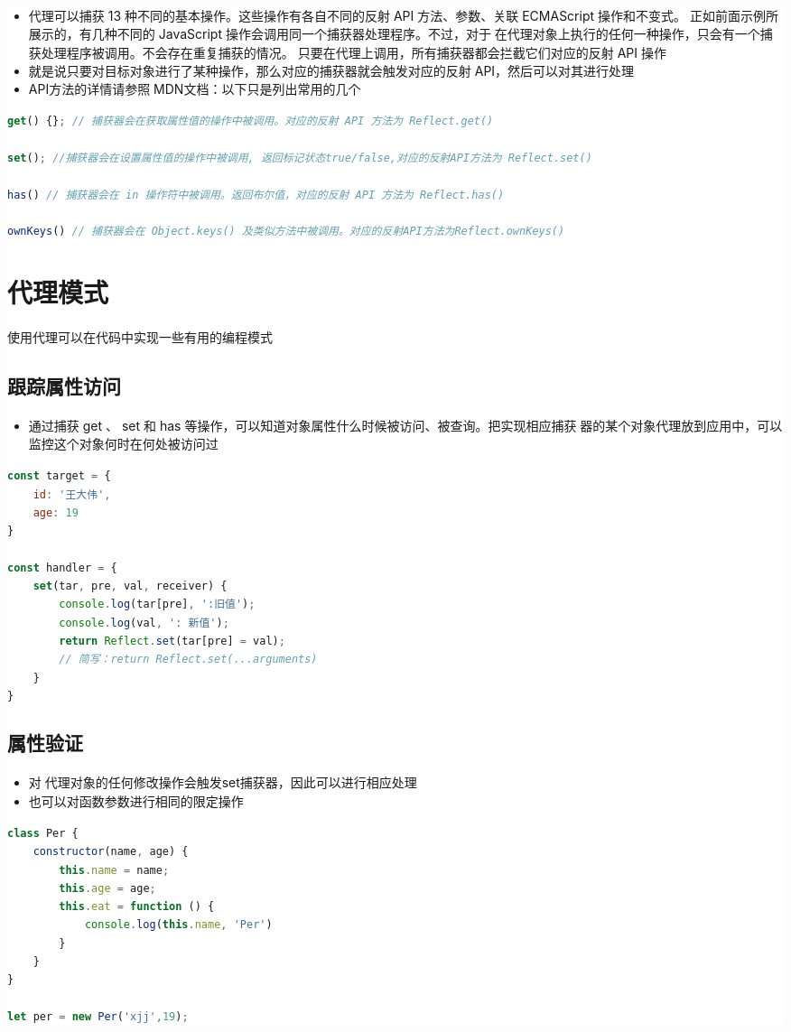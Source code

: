- 代理可以捕获 13 种不同的基本操作。这些操作有各自不同的反射 API 方法、参数、关联 ECMAScript
  操作和不变式。
  正如前面示例所展示的，有几种不同的 JavaScript 操作会调用同一个捕获器处理程序。不过，对于
  在代理对象上执行的任何一种操作，只会有一个捕获处理程序被调用。不会存在重复捕获的情况。
  只要在代理上调用，所有捕获器都会拦截它们对应的反射 API 操作
- 就是说只要对目标对象进行了某种操作，那么对应的捕获器就会触发对应的反射 API，然后可以对其进行处理
- API方法的详情请参照 MDN文档：以下只是列出常用的几个

```js
get() {}; // 捕获器会在获取属性值的操作中被调用。对应的反射 API 方法为 Reflect.get()

set(); //捕获器会在设置属性值的操作中被调用, 返回标记状态true/false,对应的反射API方法为 Reflect.set()

has() // 捕获器会在 in 操作符中被调用。返回布尔值，对应的反射 API 方法为 Reflect.has()

ownKeys() // 捕获器会在 Object.keys() 及类似方法中被调用。对应的反射API方法为Reflect.ownKeys()
```



# 代理模式

使用代理可以在代码中实现一些有用的编程模式



## 跟踪属性访问

- 通过捕获 get 、 set 和 has 等操作，可以知道对象属性什么时候被访问、被查询。把实现相应捕获
  器的某个对象代理放到应用中，可以监控这个对象何时在何处被访问过

```js
const target = {
    id: '王大伟',
    age: 19
}

const handler = {
    set(tar, pre, val, receiver) {
        console.log(tar[pre], ':旧值');
        console.log(val, ': 新值');
        return Reflect.set(tar[pre] = val);
        // 简写：return Reflect.set(...arguments)
    }
}
```



## 属性验证

- 对 代理对象的任何修改操作会触发set捕获器，因此可以进行相应处理
- 也可以对函数参数进行相同的限定操作

```js
class Per {
    constructor(name, age) {
        this.name = name;
        this.age = age;
        this.eat = function () {
            console.log(this.name, 'Per')
        }
    }
}

let per = new Per('xjj',19);

```